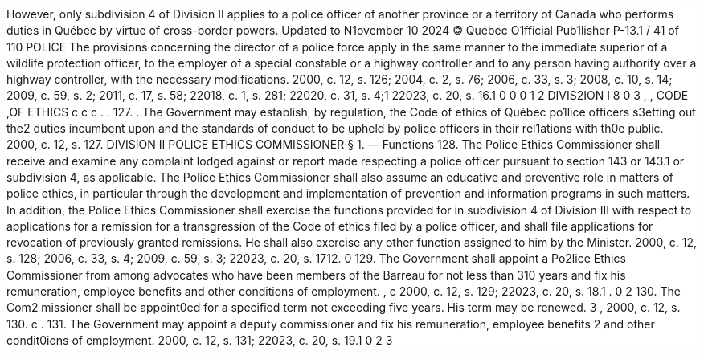 However, only subdivision 4 of Division II applies to a police officer of another province or a territory of
Canada who performs duties in Québec by virtue of cross-border powers.
Updated to N1ovember 10 2024
© Québec O1fficial Pub1lisher P-13.1 / 41 of 110
POLICE
The provisions concerning the director of a police force apply in the same manner to the immediate
superior of a wildlife protection officer, to the employer of a special constable or a highway controller and to
any person having authority over a highway controller, with the necessary modifications.
2000, c. 12, s. 126; 2004, c. 2, s. 76; 2006, c. 33, s. 3; 2008, c. 10, s. 14; 2009, c. 59, s. 2; 2011, c. 17, s. 58; 22018, c. 1, s. 281; 22020, c.
31, s. 4;1 22023, c. 20, s. 16.1 0 0
0 1 2
DIVIS2ION I 8 0
3 , ,
CODE ,OF ETHICS c c
c . .
127. . The Government may establish, by regulation, the Code of ethics of Québec po1lice officers s3etting
out the2 duties incumbent upon and the standards of conduct to be upheld by police officers in their rel1ations
with th0e public.
2000, c. 12, s. 127.
DIVISION II
POLICE ETHICS COMMISSIONER
§ 1. — Functions
128. The Police Ethics Commissioner shall receive and examine any complaint lodged against or report
made respecting a police officer pursuant to section 143 or 143.1 or subdivision 4, as applicable.
The Police Ethics Commissioner shall also assume an educative and preventive role in matters of police
ethics, in particular through the development and implementation of prevention and information programs in
such matters.
In addition, the Police Ethics Commissioner shall exercise the functions provided for in subdivision 4 of
Division III with respect to applications for a remission for a transgression of the Code of ethics filed by a
police officer, and shall file applications for revocation of previously granted remissions.
He shall also exercise any other function assigned to him by the Minister.
2000, c. 12, s. 128; 2006, c. 33, s. 4; 2009, c. 59, s. 3; 22023, c. 20, s. 1712.
0
129. The Government shall appoint a Po2lice Ethics Commissioner from among advocates who have been
members of the Barreau for not less than 310 years and fix his remuneration, employee benefits and other
conditions of employment. ,
c
2000, c. 12, s. 129; 22023, c. 20, s. 18.1 .
0 2
130. The Com2 missioner shall be appoint0ed for a specified term not exceeding five years. His term may be
renewed. 3
,
2000, c. 12, s. 130.
c
.
131. The Government may appoint a deputy commissioner and fix his remuneration, employee benefits
2
and other condit0ions of employment.
2000, c. 12, s. 131; 22023, c. 20, s. 19.1
0
2
3